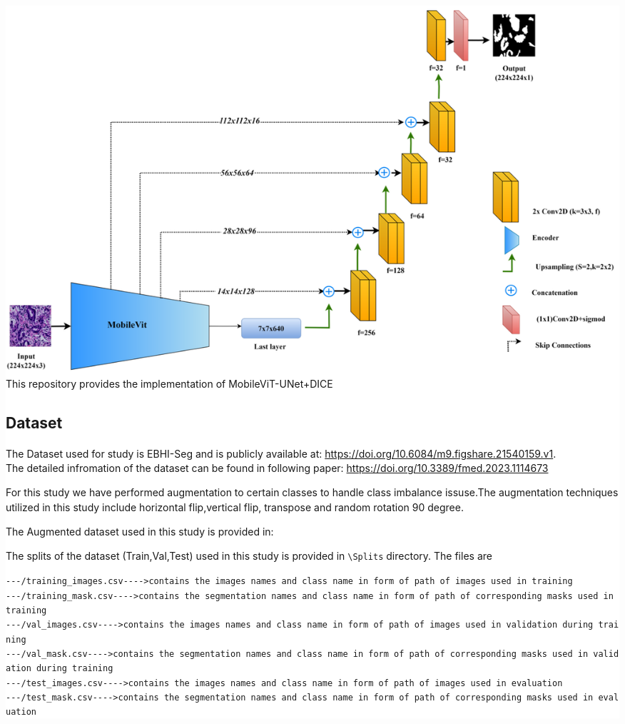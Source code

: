![Alt text](etc/Figure6.png)
This repository provides the implementation of MobileViT-UNet+DICE
## Dataset
The Dataset used for study is EBHI-Seg and is publicly available at: https://doi.org/10.6084/m9.figshare.21540159.v1. \
The detailed infromation of the dataset can be found in following paper: https://doi.org/10.3389/fmed.2023.1114673

For this study we have performed augmentation to certain classes to handle class imbalance issuse.The augmentation techniques
utilized in this study include horizontal flip,vertical flip, transpose and random rotation 90 degree. 

The Augmented dataset used in this study is provided in: 

The splits of the dataset (Train,Val,Test) used in this study is provided in `\Splits` directory. The files are 
```
---/training_images.csv---->contains the images names and class name in form of path of images used in training
---/training_mask.csv---->contains the segmentation names and class name in form of path of corresponding masks used in training
---/val_images.csv---->contains the images names and class name in form of path of images used in validation during training
---/val_mask.csv---->contains the segmentation names and class name in form of path of corresponding masks used in validation during training
---/test_images.csv---->contains the images names and class name in form of path of images used in evaluation
---/test_mask.csv---->contains the segmentation names and class name in form of path of corresponding masks used in evaluation
```
